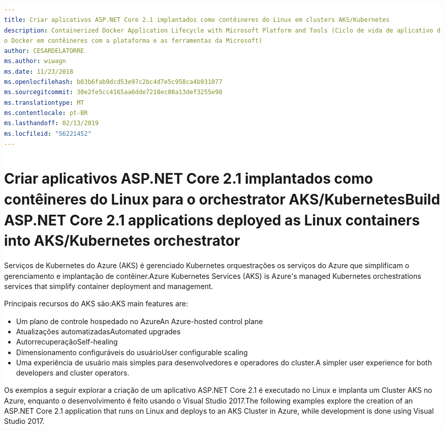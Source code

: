 ```yaml
---
title: Criar aplicativos ASP.NET Core 2.1 implantados como contêineres do Linux em clusters AKS/Kubernetes
description: Containerized Docker Application Lifecycle with Microsoft Platform and Tools (Ciclo de vida de aplicativo do Docker em contêineres com a plataforma e as ferramentas da Microsoft)
author: CESARDELATORRE
ms.author: wiwagn
ms.date: 11/23/2018
ms.openlocfilehash: b03b6fab9dcd53e97c2bc4d7e5c958ca4b931077
ms.sourcegitcommit: 30e2fe5cc4165aa6dde7218ec80a13def3255e98
ms.translationtype: MT
ms.contentlocale: pt-BR
ms.lasthandoff: 02/13/2019
ms.locfileid: "56221452"
---
```

# <a name="build-aspnet-core-21-applications-deployed-as-linux-containers-into-akskubernetes-orchestrator"></a><span data-ttu-id="092d3-103">Criar aplicativos ASP.NET Core 2.1 implantados como contêineres do Linux para o orchestrator AKS/Kubernetes</span><span class="sxs-lookup"><span data-stu-id="092d3-103">Build ASP.NET Core 2.1 applications deployed as Linux containers into AKS/Kubernetes orchestrator</span></span>

<span data-ttu-id="092d3-104">Serviços de Kubernetes do Azure (AKS) é gerenciado Kubernetes orquestrações os serviços do Azure que simplificam o gerenciamento e implantação de contêiner.</span><span class="sxs-lookup"><span data-stu-id="092d3-104">Azure Kubernetes Services (AKS) is Azure's managed Kubernetes orchestrations services that simplify container deployment and management.</span></span>

<span data-ttu-id="092d3-105">Principais recursos do AKS são:</span><span class="sxs-lookup"><span data-stu-id="092d3-105">AKS main features are:</span></span>

- <span data-ttu-id="092d3-106">Um plano de controle hospedado no Azure</span><span class="sxs-lookup"><span data-stu-id="092d3-106">An Azure-hosted control plane</span></span>
- <span data-ttu-id="092d3-107">Atualizações automatizadas</span><span class="sxs-lookup"><span data-stu-id="092d3-107">Automated upgrades</span></span>
- <span data-ttu-id="092d3-108">Autorrecuperação</span><span class="sxs-lookup"><span data-stu-id="092d3-108">Self-healing</span></span>
- <span data-ttu-id="092d3-109">Dimensionamento configuráveis do usuário</span><span class="sxs-lookup"><span data-stu-id="092d3-109">User configurable scaling</span></span>
- <span data-ttu-id="092d3-110">Uma experiência de usuário mais simples para desenvolvedores e operadores do cluster.</span><span class="sxs-lookup"><span data-stu-id="092d3-110">A simpler user experience for both developers and cluster operators.</span></span>

<span data-ttu-id="092d3-111">Os exemplos a seguir explorar a criação de um aplicativo ASP.NET Core 2.1 é executado no Linux e implanta um Cluster AKS no Azure, enquanto o desenvolvimento é feito usando o Visual Studio 2017.</span><span class="sxs-lookup"><span data-stu-id="092d3-111">The following examples explore the creation of an ASP.NET Core 2.1 application that runs on Linux and deploys to an AKS Cluster in Azure, while development is done using Visual Studio 2017.</span></span>
